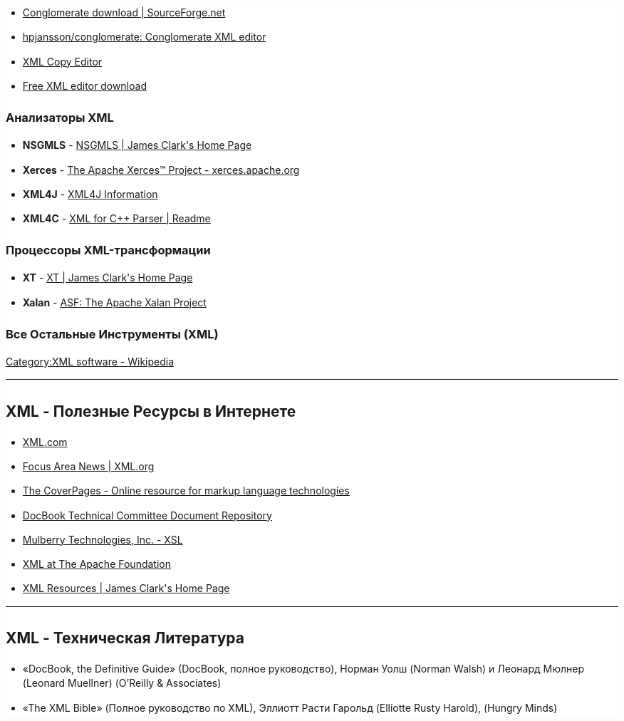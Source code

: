 * [Conglomerate download | SourceForge.net](https://sourceforge.net/projects/conglomerate/)

* [hpjansson/conglomerate: Conglomerate XML editor](https://github.com/hpjansson/conglomerate)

* [XML Copy Editor](https://xml-copy-editor.sourceforge.io/)

* [Free XML editor download](http://www.firstobject.com/dn_editor.htm)

### Анализаторы XML

* **NSGMLS** - [NSGMLS | James Clark's Home Page](http://www.jclark.com/sp/nsgmls.htm)

* **Xerces** - [The Apache Xerces™ Project - xerces.apache.org](https://xerces.apache.org/)

* **XML4J** - [XML4J Information](https://www2.cs.sfu.ca/CourseCentral/470/qyang/XML4J-3_1_1/docs/html/index.html)

* **XML4C** - [XML for C++ Parser | Readme](https://people.cs.rutgers.edu/~mcgrew/xml4c-doc/readme.html)

### Процессоры XML-трансформации

* **XT** - [XT | James Clark's Home Page](http://www.jclark.com/xml/xt-old.html)

* **Xalan** - [ASF: The Apache Xalan Project](https://xalan.apache.org/index.html)

### Все Остальные Инструменты (XML)

[Category:XML software - Wikipedia](https://en.wikipedia.org/wiki/Category:XML_software)

---

## XML - Полезные Ресурсы в Интернете

* [XML.com](https://www.xml.com/)

* [Focus Area News | XML.org](https://www.xml.org/)

* [The CoverPages - Online resource for markup language technologies](http://xml.coverpages.org/index.html)

* [DocBook Technical Committee Document Repository](https://www.oasis-open.org/docbook/)

* [Mulberry Technologies, Inc. - XSL](https://www.mulberrytech.com/xsl/)

* [XML at The Apache Foundation](https://xml.apache.org/)

* [XML Resources | James Clark's Home Page](http://www.jclark.com/xml/)

---

## XML - Техническая Литература

* «DocBook, the Definitive Guide» (DocBook, полное руководство), Норман Уолш (Norman Walsh) и Леонард Мюлнер (Leonard Muellner) (O’Reilly & Associates)

* «The XML Bible» (Полное руководство по XML), Эллиотт Расти Гарольд (Elliotte Rusty Harold), (Hungry Minds)
